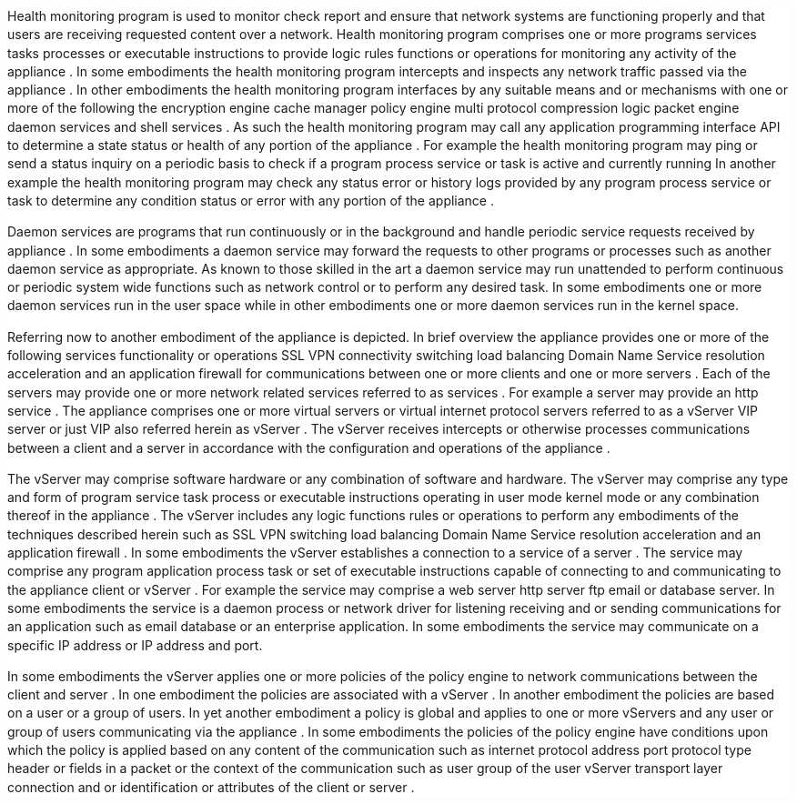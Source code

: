 Health monitoring program is used to monitor check report and ensure that network systems are functioning properly and that users are receiving requested content over a network. Health monitoring program comprises one or more programs services tasks processes or executable instructions to provide logic rules functions or operations for monitoring any activity of the appliance . In some embodiments the health monitoring program intercepts and inspects any network traffic passed via the appliance . In other embodiments the health monitoring program interfaces by any suitable means and or mechanisms with one or more of the following the encryption engine cache manager policy engine multi protocol compression logic packet engine daemon services and shell services . As such the health monitoring program may call any application programming interface API to determine a state status or health of any portion of the appliance . For example the health monitoring program may ping or send a status inquiry on a periodic basis to check if a program process service or task is active and currently running In another example the health monitoring program may check any status error or history logs provided by any program process service or task to determine any condition status or error with any portion of the appliance .

Daemon services are programs that run continuously or in the background and handle periodic service requests received by appliance . In some embodiments a daemon service may forward the requests to other programs or processes such as another daemon service as appropriate. As known to those skilled in the art a daemon service may run unattended to perform continuous or periodic system wide functions such as network control or to perform any desired task. In some embodiments one or more daemon services run in the user space while in other embodiments one or more daemon services run in the kernel space.

Referring now to another embodiment of the appliance is depicted. In brief overview the appliance provides one or more of the following services functionality or operations SSL VPN connectivity switching load balancing Domain Name Service resolution acceleration and an application firewall for communications between one or more clients and one or more servers . Each of the servers may provide one or more network related services referred to as services . For example a server may provide an http service . The appliance comprises one or more virtual servers or virtual internet protocol servers referred to as a vServer VIP server or just VIP also referred herein as vServer . The vServer receives intercepts or otherwise processes communications between a client and a server in accordance with the configuration and operations of the appliance .

The vServer may comprise software hardware or any combination of software and hardware. The vServer may comprise any type and form of program service task process or executable instructions operating in user mode kernel mode or any combination thereof in the appliance . The vServer includes any logic functions rules or operations to perform any embodiments of the techniques described herein such as SSL VPN switching load balancing Domain Name Service resolution acceleration and an application firewall . In some embodiments the vServer establishes a connection to a service of a server . The service may comprise any program application process task or set of executable instructions capable of connecting to and communicating to the appliance client or vServer . For example the service may comprise a web server http server ftp email or database server. In some embodiments the service is a daemon process or network driver for listening receiving and or sending communications for an application such as email database or an enterprise application. In some embodiments the service may communicate on a specific IP address or IP address and port.

In some embodiments the vServer applies one or more policies of the policy engine to network communications between the client and server . In one embodiment the policies are associated with a vServer . In another embodiment the policies are based on a user or a group of users. In yet another embodiment a policy is global and applies to one or more vServers and any user or group of users communicating via the appliance . In some embodiments the policies of the policy engine have conditions upon which the policy is applied based on any content of the communication such as internet protocol address port protocol type header or fields in a packet or the context of the communication such as user group of the user vServer transport layer connection and or identification or attributes of the client or server .
